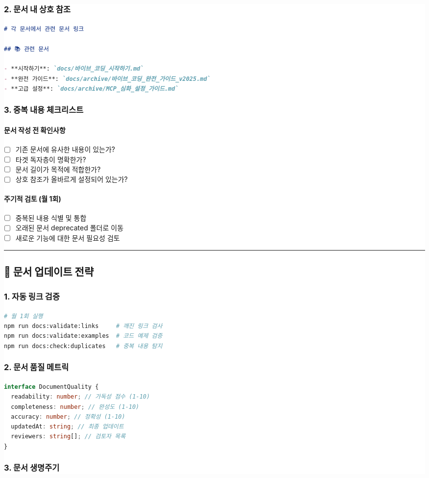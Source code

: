 ### 2. 문서 내 상호 참조

```markdown
# 각 문서에서 관련 문서 링크

## 📚 관련 문서

- **시작하기**: `docs/바이브_코딩_시작하기.md`
- **완전 가이드**: `docs/archive/바이브_코딩_완전_가이드_v2025.md`
- **고급 설정**: `docs/archive/MCP_심화_설정_가이드.md`
```

### 3. 중복 내용 체크리스트

#### 문서 작성 전 확인사항

- [ ] 기존 문서에 유사한 내용이 있는가?
- [ ] 타겟 독자층이 명확한가?
- [ ] 문서 길이가 목적에 적합한가?
- [ ] 상호 참조가 올바르게 설정되어 있는가?

#### 주기적 검토 (월 1회)

- [ ] 중복된 내용 식별 및 통합
- [ ] 오래된 문서 deprecated 폴더로 이동
- [ ] 새로운 기능에 대한 문서 필요성 검토

---

## 🔄 문서 업데이트 전략

### 1. 자동 링크 검증

```bash
# 월 1회 실행
npm run docs:validate:links     # 깨진 링크 검사
npm run docs:validate:examples  # 코드 예제 검증
npm run docs:check:duplicates   # 중복 내용 탐지
```

### 2. 문서 품질 메트릭

```typescript
interface DocumentQuality {
  readability: number; // 가독성 점수 (1-10)
  completeness: number; // 완성도 (1-10)
  accuracy: number; // 정확성 (1-10)
  updatedAt: string; // 최종 업데이트
  reviewers: string[]; // 검토자 목록
}
```

### 3. 문서 생명주기
